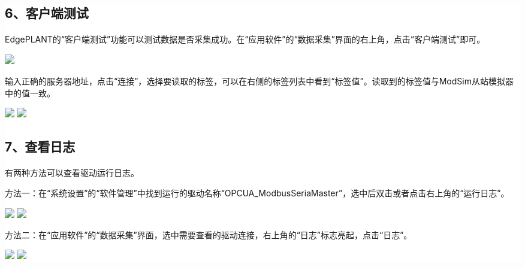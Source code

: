 6、客户端测试
-------------

EdgePLANT的“客户端测试”功能可以测试数据是否采集成功。在“应用软件”的“数据采集”界面的右上角，点击“客户端测试”即可。

<img src="https://scapeakstorage.blob.core.chinacloudapi.cn/helppic/modbuscom/image20.png" width="80%"/>


输入正确的服务器地址，点击“连接”，选择要读取的标签，可以在右侧的标签列表中看到“标签值”。读取到的标签值与ModSim从站模拟器中的值一致。

<img src="https://scapeakstorage.blob.core.chinacloudapi.cn/helppic/modbuscom/image21.png" width="80%"/>
<img src="https://scapeakstorage.blob.core.chinacloudapi.cn/helppic/modbuscom/image22.png" width="80%"/>


7、查看日志
-----------

有两种方法可以查看驱动运行日志。

方法一：在“系统设置”的“软件管理”中找到运行的驱动名称“OPCUA\_ModbusSeriaMaster”，选中后双击或者点击右上角的“运行日志”。

<img src="https://scapeakstorage.blob.core.chinacloudapi.cn/helppic/modbuscom/image23.png" width="80%"/>


<img src="https://scapeakstorage.blob.core.chinacloudapi.cn/helppic/modbuscom/image24.png" width="80%"/>


方法二：在“应用软件”的“数据采集”界面，选中需要查看的驱动连接，右上角的“日志”标志亮起，点击“日志”。

<img src="https://scapeakstorage.blob.core.chinacloudapi.cn/helppic/modbuscom/image25.png" width="80%"/>


<img src="https://scapeakstorage.blob.core.chinacloudapi.cn/helppic/modbuscom/image26.png" width="80%"/>

